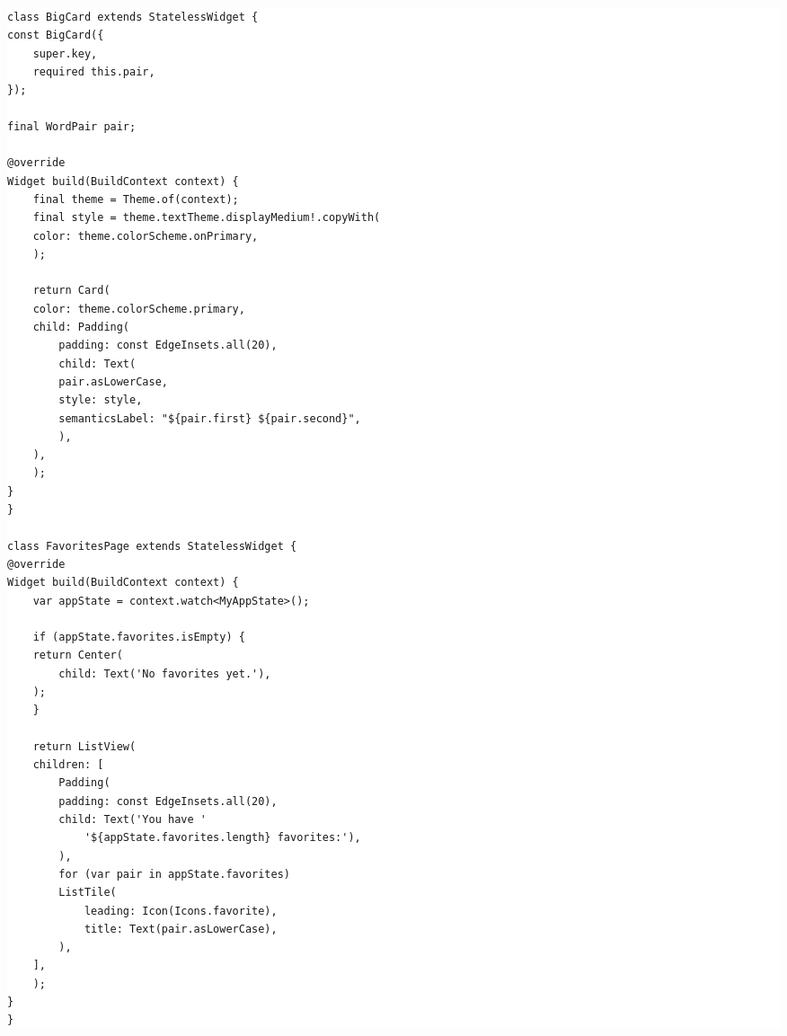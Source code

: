     class BigCard extends StatelessWidget {
    const BigCard({
        super.key,
        required this.pair,
    });

    final WordPair pair;

    @override
    Widget build(BuildContext context) {
        final theme = Theme.of(context);
        final style = theme.textTheme.displayMedium!.copyWith(
        color: theme.colorScheme.onPrimary,
        );

        return Card(
        color: theme.colorScheme.primary,
        child: Padding(
            padding: const EdgeInsets.all(20),
            child: Text(
            pair.asLowerCase,
            style: style,
            semanticsLabel: "${pair.first} ${pair.second}",
            ),
        ),
        );
    }
    }

    class FavoritesPage extends StatelessWidget {
    @override
    Widget build(BuildContext context) {
        var appState = context.watch<MyAppState>();

        if (appState.favorites.isEmpty) {
        return Center(
            child: Text('No favorites yet.'),
        );
        }

        return ListView(
        children: [
            Padding(
            padding: const EdgeInsets.all(20),
            child: Text('You have '
                '${appState.favorites.length} favorites:'),
            ),
            for (var pair in appState.favorites)
            ListTile(
                leading: Icon(Icons.favorite),
                title: Text(pair.asLowerCase),
            ),
        ],
        );
    }
    }
